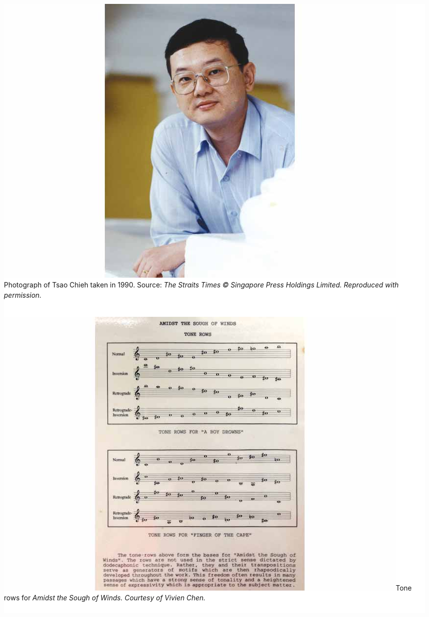 <img src="/images/vol-9-issue-4/tsaochieh/tsaochieh_2.jpg">Photograph of Tsao Chieh taken in 1990. Source: <i>The Straits Times © Singapore Press Holdings Limited. Reproduced with permission.</i></div>

<div style="background-color: white; padding-bottom:20px;" >
<br/>
<img src="/images/vol-9-issue-4/tsaochieh/tone_raw.jpg">Tone rows for <i>Amidst the Sough of Winds. Courtesy of Vivien Chen.</i></div>
